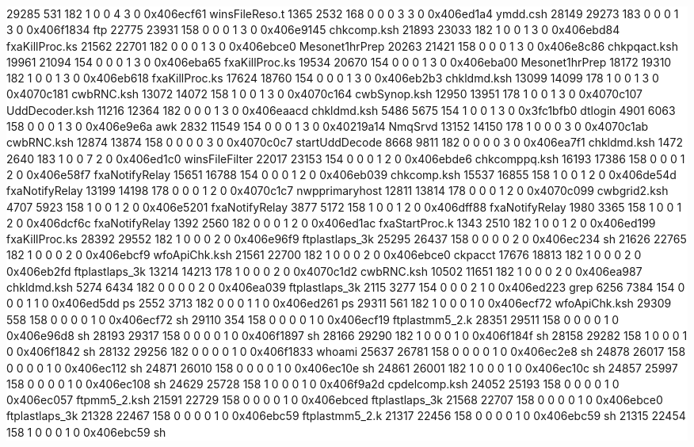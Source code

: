  29285     531 182   1     0        0         4         3        0  0x406ecf61 winsFileReso.t
  1365    2532 168   0     0        0         3         3        0  0x406ed1a4 ymdd.csh
 28149   29273 183   0     0        0         1         3        0  0x406f1834 ftp
 22775   23931 158   0     0        0         1         3        0  0x406e9145 chkcomp.ksh
 21893   23033 182   1     0        0         1         3        0  0x406ebd84 fxaKillProc.ks
 21562   22701 182   0     0        0         1         3        0  0x406ebce0 Mesonet1hrPrep
 20263   21421 158   0     0        0         1         3        0  0x406e8c86 chkpqact.ksh
 19961   21094 154   0     0        0         1         3        0  0x406eba65 fxaKillProc.ks
 19534   20670 154   0     0        0         1         3        0  0x406eba00 Mesonet1hrPrep
 18172   19310 182   1     0        0         1         3        0  0x406eb618 fxaKillProc.ks
 17624   18760 154   0     0        0         1         3        0  0x406eb2b3 chkldmd.ksh
 13099   14099 178   1     0        0         1         3        0  0x4070c181 cwbRNC.ksh
 13072   14072 158   1     0        0         1         3        0  0x4070c164 cwbSynop.ksh
 12950   13951 178   1     0        0         1         3        0  0x4070c107 UddDecoder.ksh
 11216   12364 182   0     0        0         1         3        0  0x406eaacd chkldmd.ksh
  5486    5675 154   1     0        0         1         3        0  0x3fc1bfb0 dtlogin
  4901    6063 158   0     0        0         1         3        0  0x406e9e6a awk
  2832   11549 154   0     0        0         1         3        0  0x40219a14 NmqSrvd
 13152   14150 178   1     0        0         0         3        0  0x4070c1ab cwbRNC.ksh
 12874   13874 158   0     0        0         0         3        0  0x4070c0c7 startUddDecode
  8668    9811 182   0     0        0         0         3        0  0x406ea7f1 chkldmd.ksh
  1472    2640 183   1     0        0         7         2        0  0x406ed1c0 winsFileFilter
 22017   23153 154   0     0        0         1         2        0  0x406ebde6 chkcomppq.ksh
 16193   17386 158   0     0        0         1         2        0  0x406e58f7 fxaNotifyRelay
 15651   16788 154   0     0        0         1         2        0  0x406eb039 chkcomp.ksh
 15537   16855 158   1     0        0         1         2        0  0x406de54d fxaNotifyRelay
 13199   14198 178   0     0        0         1         2        0  0x4070c1c7 nwpprimaryhost
 12811   13814 178   0     0        0         1         2        0  0x4070c099 cwbgrid2.ksh
  4707    5923 158   1     0        0         1         2        0  0x406e5201 fxaNotifyRelay
  3877    5172 158   1     0        0         1         2        0  0x406dff88 fxaNotifyRelay
  1980    3365 158   1     0        0         1         2        0  0x406dcf6c fxaNotifyRelay
  1392    2560 182   0     0        0         1         2        0  0x406ed1ac fxaStartProc.k
  1343    2510 182   1     0        0         1         2        0  0x406ed199 fxaKillProc.ks
 28392   29552 182   1     0        0         0         2        0  0x406e96f9 ftplastlaps_3k
 25295   26437 158   0     0        0         0         2        0  0x406ec234 sh
 21626   22765 182   1     0        0         0         2        0  0x406ebcf9 wfoApiChk.ksh
 21561   22700 182   1     0        0         0         2        0  0x406ebce0 ckpacct
 17676   18813 182   1     0        0         0         2        0  0x406eb2fd ftplastlaps_3k
 13214   14213 178   1     0        0         0         2        0  0x4070c1d2 cwbRNC.ksh
 10502   11651 182   1     0        0         0         2        0  0x406ea987 chkldmd.ksh
  5274    6434 182   0     0        0         0         2        0  0x406ea039 ftplastlaps_3k
  2115    3277 154   0     0        0         2         1        0  0x406ed223 grep
  6256    7384 154   0     0        0         1         1        0  0x406ed5dd ps
  2552    3713 182   0     0        0         1         1        0  0x406ed261 ps
 29311     561 182   1     0        0         0         1        0  0x406ecf72 wfoApiChk.ksh
 29309     558 158   0     0        0         0         1        0  0x406ecf72 sh
 29110     354 158   0     0        0         0         1        0  0x406ecf19 ftplastmm5_2.k
 28351   29511 158   0     0        0         0         1        0  0x406e96d8 sh
 28193   29317 158   0     0        0         0         1        0  0x406f1897 sh
 28166   29290 182   1     0        0         0         1        0  0x406f184f sh
 28158   29282 158   1     0        0         0         1        0  0x406f1842 sh
 28132   29256 182   0     0        0         0         1        0  0x406f1833 whoami
 25637   26781 158   0     0        0         0         1        0  0x406ec2e8 sh
 24878   26017 158   0     0        0         0         1        0  0x406ec112 sh
 24871   26010 158   0     0        0         0         1        0  0x406ec10e sh
 24861   26001 182   1     0        0         0         1        0  0x406ec10c sh
 24857   25997 158   0     0        0         0         1        0  0x406ec108 sh
 24629   25728 158   1     0        0         0         1        0  0x406f9a2d cpdelcomp.ksh
 24052   25193 158   0     0        0         0         1        0  0x406ec057 ftpmm5_2.ksh
 21591   22729 158   0     0        0         0         1        0  0x406ebced ftplastlaps_3k
 21568   22707 158   0     0        0         0         1        0  0x406ebce0 ftplastlaps_3k
 21328   22467 158   0     0        0         0         1        0  0x406ebc59 ftplastmm5_2.k
 21317   22456 158   0     0        0         0         1        0  0x406ebc59 sh
 21315   22454 158   1     0        0         0         1        0  0x406ebc59 sh